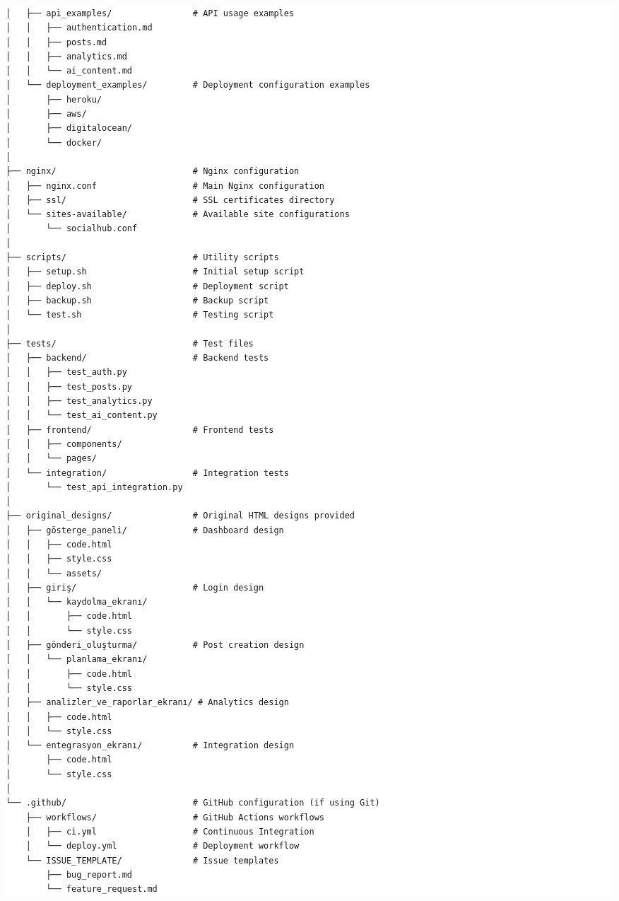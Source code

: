 ```
│   ├── api_examples/                # API usage examples
│   │   ├── authentication.md
│   │   ├── posts.md
│   │   ├── analytics.md
│   │   └── ai_content.md
│   └── deployment_examples/         # Deployment configuration examples
│       ├── heroku/
│       ├── aws/
│       ├── digitalocean/
│       └── docker/
│
├── nginx/                           # Nginx configuration
│   ├── nginx.conf                   # Main Nginx configuration
│   ├── ssl/                         # SSL certificates directory
│   └── sites-available/             # Available site configurations
│       └── socialhub.conf
│
├── scripts/                         # Utility scripts
│   ├── setup.sh                     # Initial setup script
│   ├── deploy.sh                    # Deployment script
│   ├── backup.sh                    # Backup script
│   └── test.sh                      # Testing script
│
├── tests/                           # Test files
│   ├── backend/                     # Backend tests
│   │   ├── test_auth.py
│   │   ├── test_posts.py
│   │   ├── test_analytics.py
│   │   └── test_ai_content.py
│   ├── frontend/                    # Frontend tests
│   │   ├── components/
│   │   └── pages/
│   └── integration/                 # Integration tests
│       └── test_api_integration.py
│
├── original_designs/                # Original HTML designs provided
│   ├── gösterge_paneli/             # Dashboard design
│   │   ├── code.html
│   │   ├── style.css
│   │   └── assets/
│   ├── giriş/                       # Login design
│   │   └── kaydolma_ekranı/
│   │       ├── code.html
│   │       └── style.css
│   ├── gönderi_oluşturma/           # Post creation design
│   │   └── planlama_ekranı/
│   │       ├── code.html
│   │       └── style.css
│   ├── analizler_ve_raporlar_ekranı/ # Analytics design
│   │   ├── code.html
│   │   └── style.css
│   └── entegrasyon_ekranı/          # Integration design
│       ├── code.html
│       └── style.css
│
└── .github/                         # GitHub configuration (if using Git)
    ├── workflows/                   # GitHub Actions workflows
    │   ├── ci.yml                   # Continuous Integration
    │   └── deploy.yml               # Deployment workflow
    └── ISSUE_TEMPLATE/              # Issue templates
        ├── bug_report.md
        └── feature_request.md
```
